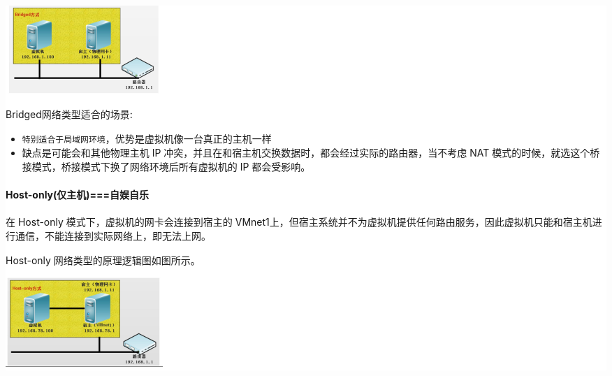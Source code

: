 <img src="\ajian/180.jpg" alt="img" style="zoom:25%;" />

Bridged网络类型适合的场景:

- `特别适合于局域网环境`，优势是虚拟机像一台真正的主机一样
- 缺点是可能会和其他物理主机 IP 冲突，并且在和宿主机交换数据时，都会经过实际的路由器，当不考虑 NAT 模式的时候，就选这个桥接模式，桥接模式下换了网络环境后所有虚拟机的 IP 都会受影响。

#### Host-only(仅主机)===自娱自乐

在 Host-only 模式下，虚拟机的网卡会连接到宿主的 VMnet1上，但宿主系统并不为虚拟机提供任何路由服务，因此虚拟机只能和宿主机进行通信，不能连接到实际网络上，即无法上网。

Host-only 网络类型的原理逻辑图如图所示。

<img src="\ajian/181.jpg" alt="img" style="zoom:25%;" />
